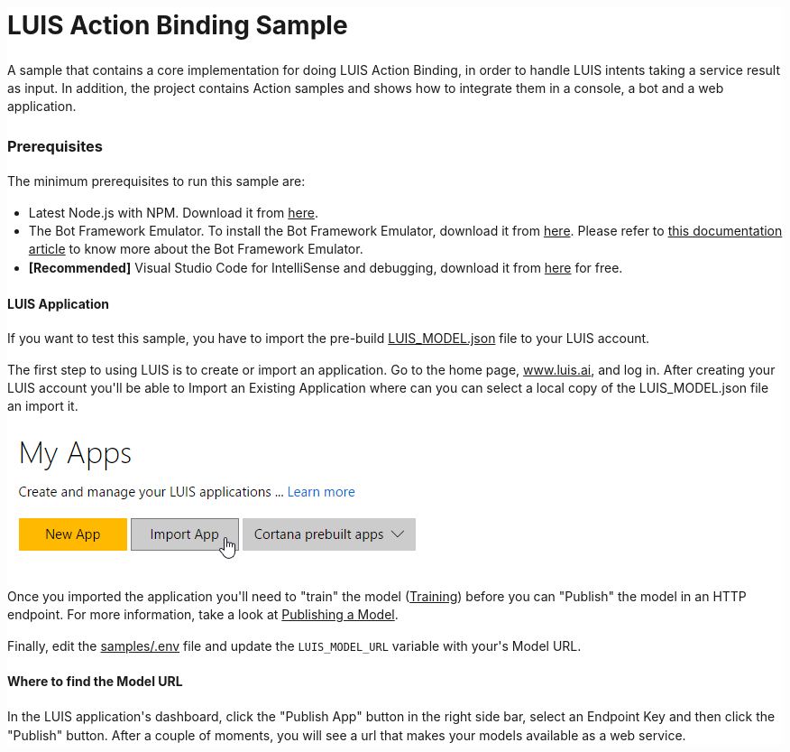 # LUIS Action Binding Sample

A sample that contains a core implementation for doing LUIS Action Binding, in order to handle LUIS intents taking a service result as input. In addition, the project contains Action samples and shows how to integrate them in a console, a bot and a web application.

### Prerequisites

The minimum prerequisites to run this sample are:
* Latest Node.js with NPM. Download it from [here](https://nodejs.org/en/download/).
* The Bot Framework Emulator. To install the Bot Framework Emulator, download it from [here](https://emulator.botframework.com/). Please refer to [this documentation article](https://github.com/microsoft/botframework-emulator/wiki/Getting-Started) to know more about the Bot Framework Emulator.
* **[Recommended]** Visual Studio Code for IntelliSense and debugging, download it from [here](https://code.visualstudio.com/) for free.

#### LUIS Application
If you want to test this sample, you have to import the pre-build [LUIS_MODEL.json](LUIS_MODEL.json) file to your LUIS account.

The first step to using LUIS is to create or import an application. Go to the home page, www.luis.ai, and log in. After creating your LUIS account you'll be able to Import an Existing Application where can you can select a local copy of the LUIS_MODEL.json file an import it.

![Import an Existing Application](images/prereqs-import.png)

Once you imported the application you'll need to "train" the model ([Training](https://www.microsoft.com/cognitive-services/en-us/LUIS-api/documentation/Train-Test)) before you can "Publish" the model in an HTTP endpoint. For more information, take a look at [Publishing a Model](https://www.microsoft.com/cognitive-services/en-us/LUIS-api/documentation/PublishApp).

Finally, edit the [samples/.env](samples/.env#L6) file and update the `LUIS_MODEL_URL` variable with your's Model URL.

#### Where to find the Model URL

In the LUIS application's dashboard, click the "Publish App" button in the right side bar, select an Endpoint Key and then click the "Publish" button. After a couple of moments, you will see a url that makes your models available as a web service.
